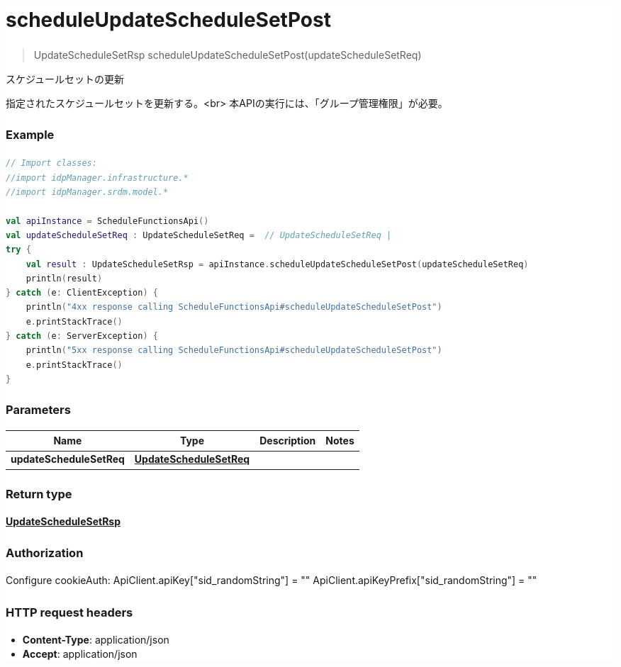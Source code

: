 <a name="scheduleUpdateScheduleSetPost"></a>
# **scheduleUpdateScheduleSetPost**
> UpdateScheduleSetRsp scheduleUpdateScheduleSetPost(updateScheduleSetReq)

スケジュールセットの更新

指定されたスケジュールセットを更新する。&lt;br&gt; 本APIの実行には、「グループ管理権限」が必要。

### Example
```kotlin
// Import classes:
//import idpManager.infrastructure.*
//import idpManager.srdm.model.*

val apiInstance = ScheduleFunctionsApi()
val updateScheduleSetReq : UpdateScheduleSetReq =  // UpdateScheduleSetReq | 
try {
    val result : UpdateScheduleSetRsp = apiInstance.scheduleUpdateScheduleSetPost(updateScheduleSetReq)
    println(result)
} catch (e: ClientException) {
    println("4xx response calling ScheduleFunctionsApi#scheduleUpdateScheduleSetPost")
    e.printStackTrace()
} catch (e: ServerException) {
    println("5xx response calling ScheduleFunctionsApi#scheduleUpdateScheduleSetPost")
    e.printStackTrace()
}
```

### Parameters

Name | Type | Description  | Notes
------------- | ------------- | ------------- | -------------
 **updateScheduleSetReq** | [**UpdateScheduleSetReq**](UpdateScheduleSetReq.md)|  |

### Return type

[**UpdateScheduleSetRsp**](UpdateScheduleSetRsp.md)

### Authorization


Configure cookieAuth:
    ApiClient.apiKey["sid_randomString"] = ""
    ApiClient.apiKeyPrefix["sid_randomString"] = ""

### HTTP request headers

 - **Content-Type**: application/json
 - **Accept**: application/json

